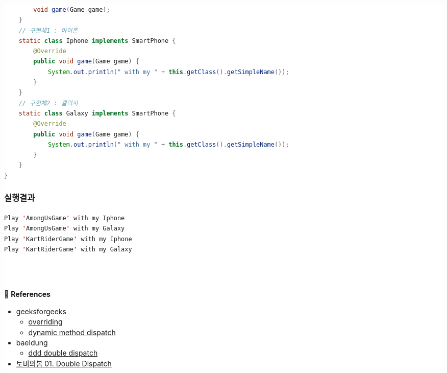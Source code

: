 ```java
        void game(Game game);
    }
    // 구현체1 : 아이폰
    static class Iphone implements SmartPhone {
        @Override
        public void game(Game game) {
            System.out.println(" with my " + this.getClass().getSimpleName());
        }
    }
    // 구현체2 : 갤럭시
    static class Galaxy implements SmartPhone {
        @Override
        public void game(Game game) {
            System.out.println(" with my " + this.getClass().getSimpleName());
        }
    }
}
```

### 실행결과
```java
Play 'AmongUsGame' with my Iphone
Play 'AmongUsGame' with my Galaxy
Play 'KartRiderGame' with my Iphone
Play 'KartRiderGame' with my Galaxy
```


<br><br>

:orange_book: **References**<br>

- geeksforgeeks
   - [overriding](https://www.geeksforgeeks.org/overriding-in-java/)
   - [dynamic method dispatch](https://www.geeksforgeeks.org/dynamic-method-dispatch-runtime-polymorphism-java/)
- baeldung
   - [ddd double dispatch](https://www.baeldung.com/ddd-double-dispatch)
- [토비의봄 01. Double Dispatch](https://multifrontgarden.tistory.com/133)